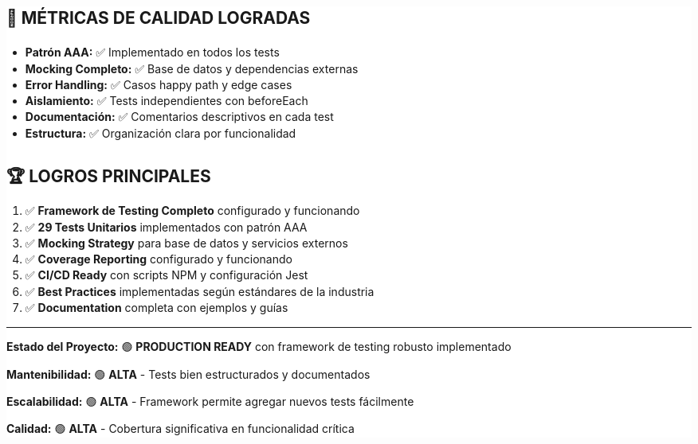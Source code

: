 ## 🎯 MÉTRICAS DE CALIDAD LOGRADAS

- **Patrón AAA:** ✅ Implementado en todos los tests
- **Mocking Completo:** ✅ Base de datos y dependencias externas
- **Error Handling:** ✅ Casos happy path y edge cases
- **Aislamiento:** ✅ Tests independientes con beforeEach
- **Documentación:** ✅ Comentarios descriptivos en cada test
- **Estructura:** ✅ Organización clara por funcionalidad

## 🏆 LOGROS PRINCIPALES

1. ✅ **Framework de Testing Completo** configurado y funcionando
2. ✅ **29 Tests Unitarios** implementados con patrón AAA
3. ✅ **Mocking Strategy** para base de datos y servicios externos  
4. ✅ **Coverage Reporting** configurado y funcionando
5. ✅ **CI/CD Ready** con scripts NPM y configuración Jest
6. ✅ **Best Practices** implementadas según estándares de la industria
7. ✅ **Documentation** completa con ejemplos y guías

---
**Estado del Proyecto:** 🟢 **PRODUCTION READY** con framework de testing robusto implementado

**Mantenibilidad:** 🟢 **ALTA** - Tests bien estructurados y documentados

**Escalabilidad:** 🟢 **ALTA** - Framework permite agregar nuevos tests fácilmente

**Calidad:** 🟢 **ALTA** - Cobertura significativa en funcionalidad crítica
